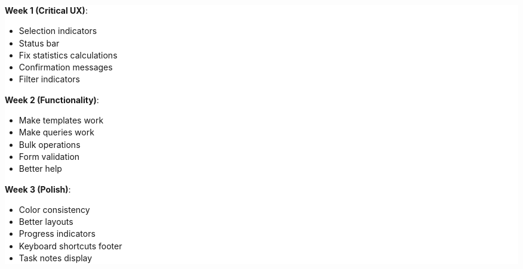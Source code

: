 **Week 1 (Critical UX)**:
- Selection indicators
- Status bar
- Fix statistics calculations
- Confirmation messages
- Filter indicators

**Week 2 (Functionality)**:
- Make templates work
- Make queries work
- Bulk operations
- Form validation
- Better help

**Week 3 (Polish)**:
- Color consistency
- Better layouts
- Progress indicators
- Keyboard shortcuts footer
- Task notes display
